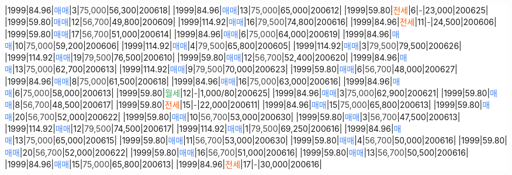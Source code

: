 |1999|84.96|<span style="color:#4285f3">매매</span>|3|<span style="color:#444444">75,000</span>|56,300|200618|
|1999|84.96|<span style="color:#4285f3">매매</span>|13|<span style="color:#444444">75,000</span>|65,000|200612|
|1999|59.80|<span style="color:#ff5a00">전세</span>|6|<span style="color:#444444">-</span>|23,000|200625|
|1999|59.80|<span style="color:#4285f3">매매</span>|12|<span style="color:#444444">56,700</span>|49,800|200609|
|1999|114.92|<span style="color:#4285f3">매매</span>|16|<span style="color:#444444">79,500</span>|74,800|200616|
|1999|84.96|<span style="color:#ff5a00">전세</span>|11|<span style="color:#444444">-</span>|24,500|200606|
|1999|59.80|<span style="color:#4285f3">매매</span>|17|<span style="color:#444444">56,700</span>|51,000|200614|
|1999|84.96|<span style="color:#4285f3">매매</span>|6|<span style="color:#444444">75,000</span>|64,000|200619|
|1999|84.96|<span style="color:#4285f3">매매</span>|10|<span style="color:#444444">75,000</span>|59,200|200606|
|1999|114.92|<span style="color:#4285f3">매매</span>|4|<span style="color:#444444">79,500</span>|65,800|200605|
|1999|114.92|<span style="color:#4285f3">매매</span>|3|<span style="color:#444444">79,500</span>|79,500|200626|
|1999|114.92|<span style="color:#4285f3">매매</span>|19|<span style="color:#444444">79,500</span>|76,500|200610|
|1999|59.80|<span style="color:#4285f3">매매</span>|12|<span style="color:#444444">56,700</span>|52,400|200620|
|1999|84.96|<span style="color:#4285f3">매매</span>|13|<span style="color:#444444">75,000</span>|62,700|200613|
|1999|114.92|<span style="color:#4285f3">매매</span>|9|<span style="color:#444444">79,500</span>|70,000|200623|
|1999|59.80|<span style="color:#4285f3">매매</span>|6|<span style="color:#444444">56,700</span>|48,000|200627|
|1999|84.96|<span style="color:#4285f3">매매</span>|8|<span style="color:#444444">75,000</span>|61,500|200618|
|1999|84.96|<span style="color:#4285f3">매매</span>|16|<span style="color:#444444">75,000</span>|63,000|200616|
|1999|84.96|<span style="color:#4285f3">매매</span>|6|<span style="color:#444444">75,000</span>|58,000|200613|
|1999|59.80|<span style="color:#34a853">월세</span>|12|<span style="color:#444444">-</span>|1,000/80|200625|
|1999|84.96|<span style="color:#4285f3">매매</span>|3|<span style="color:#444444">75,000</span>|62,900|200621|
|1999|59.80|<span style="color:#4285f3">매매</span>|8|<span style="color:#444444">56,700</span>|48,500|200617|
|1999|59.80|<span style="color:#ff5a00">전세</span>|15|<span style="color:#444444">-</span>|22,000|200611|
|1999|84.96|<span style="color:#4285f3">매매</span>|15|<span style="color:#444444">75,000</span>|65,800|200613|
|1999|59.80|<span style="color:#4285f3">매매</span>|20|<span style="color:#444444">56,700</span>|52,000|200622|
|1999|59.80|<span style="color:#4285f3">매매</span>|10|<span style="color:#444444">56,700</span>|53,000|200630|
|1999|59.80|<span style="color:#4285f3">매매</span>|3|<span style="color:#444444">56,700</span>|47,500|200613|
|1999|114.92|<span style="color:#4285f3">매매</span>|12|<span style="color:#444444">79,500</span>|74,500|200617|
|1999|114.92|<span style="color:#4285f3">매매</span>|1|<span style="color:#444444">79,500</span>|69,250|200616|
|1999|84.96|<span style="color:#4285f3">매매</span>|13|<span style="color:#444444">75,000</span>|65,000|200615|
|1999|59.80|<span style="color:#4285f3">매매</span>|11|<span style="color:#444444">56,700</span>|53,000|200630|
|1999|59.80|<span style="color:#4285f3">매매</span>|4|<span style="color:#444444">56,700</span>|50,000|200616|
|1999|59.80|<span style="color:#4285f3">매매</span>|20|<span style="color:#444444">56,700</span>|52,000|200622|
|1999|59.80|<span style="color:#4285f3">매매</span>|16|<span style="color:#444444">56,700</span>|51,000|200616|
|1999|59.80|<span style="color:#4285f3">매매</span>|13|<span style="color:#444444">56,700</span>|50,500|200616|
|1999|84.96|<span style="color:#4285f3">매매</span>|15|<span style="color:#444444">75,000</span>|65,800|200613|
|1999|84.96|<span style="color:#ff5a00">전세</span>|17|<span style="color:#444444">-</span>|30,000|200616|
